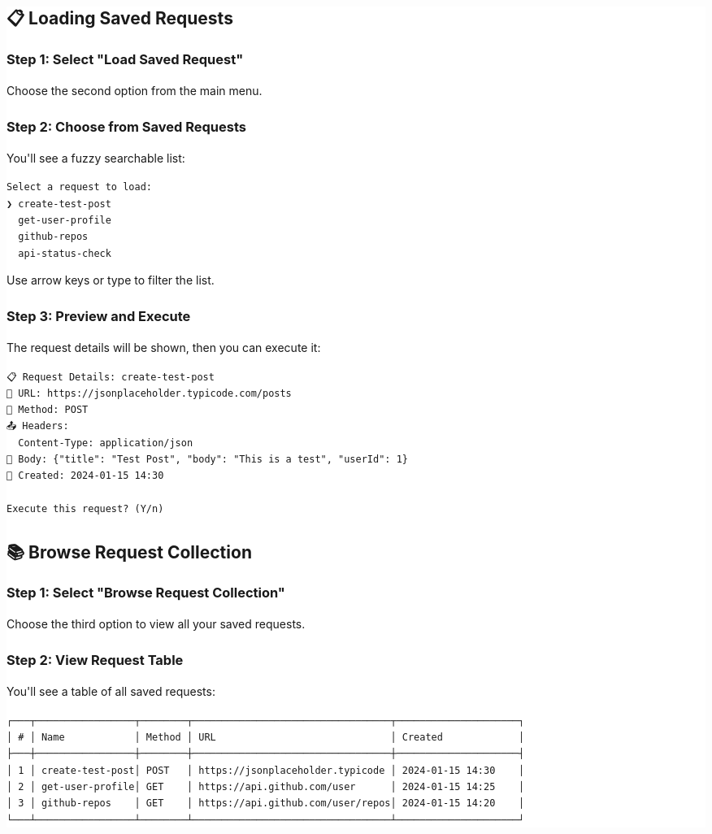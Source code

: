 ## 📋 Loading Saved Requests

### Step 1: Select "Load Saved Request"

Choose the second option from the main menu.

### Step 2: Choose from Saved Requests

You'll see a fuzzy searchable list:

```
Select a request to load:
❯ create-test-post
  get-user-profile
  github-repos
  api-status-check
```

Use arrow keys or type to filter the list.

### Step 3: Preview and Execute

The request details will be shown, then you can execute it:

```
📋 Request Details: create-test-post
🔗 URL: https://jsonplaceholder.typicode.com/posts
🔧 Method: POST
📤 Headers:
  Content-Type: application/json
📝 Body: {"title": "Test Post", "body": "This is a test", "userId": 1}
📅 Created: 2024-01-15 14:30

Execute this request? (Y/n)
```

## 📚 Browse Request Collection

### Step 1: Select "Browse Request Collection"

Choose the third option to view all your saved requests.

### Step 2: View Request Table

You'll see a table of all saved requests:

```
┌───┬─────────────────┬────────┬──────────────────────────────────┬─────────────────────┐
│ # │ Name            │ Method │ URL                              │ Created             │
├───┼─────────────────┼────────┼──────────────────────────────────┼─────────────────────┤
│ 1 │ create-test-post│ POST   │ https://jsonplaceholder.typicode │ 2024-01-15 14:30    │
│ 2 │ get-user-profile│ GET    │ https://api.github.com/user      │ 2024-01-15 14:25    │
│ 3 │ github-repos    │ GET    │ https://api.github.com/user/repos│ 2024-01-15 14:20    │
└───┴─────────────────┴────────┴──────────────────────────────────┴─────────────────────┘
```
